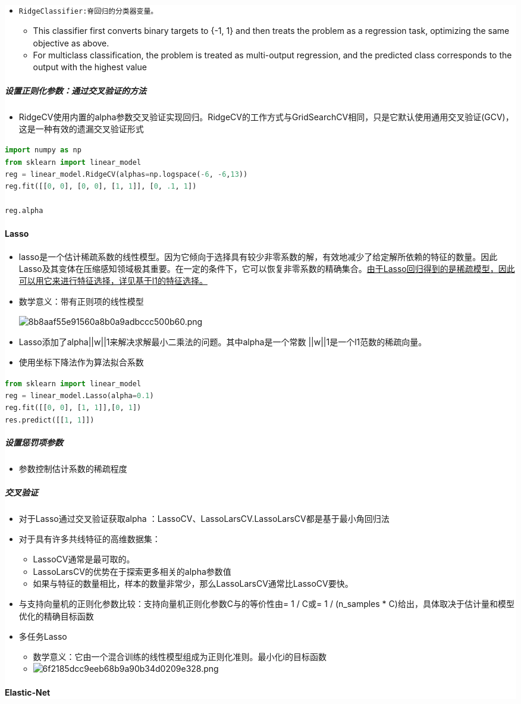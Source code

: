 *     RidgeClassifier:脊回归的分类器变量。
    * This classifier first converts binary targets to {-1, 1} and then treats the problem as a regression task, optimizing the same objective as above. 
    * For multiclass classification, the problem is treated as multi-output regression, and the predicted class corresponds to the output with the highest value

##### 设置正则化参数：通过交叉验证的方法

* RidgeCV使用内置的alpha参数交叉验证实现回归。RidgeCV的工作方式与GridSearchCV相同，只是它默认使用通用交叉验证(GCV)，这是一种有效的遗漏交叉验证形式

```python
import numpy as np
from sklearn import linear_model
reg = linear_model.RidgeCV(alphas=np.logspace(-6, -6,13))
reg.fit([[0, 0], [0, 0], [1, 1]], [0, .1, 1])

reg.alpha
```

#### Lasso

* lasso是一个估计稀疏系数的线性模型。因为它倾向于选择具有较少非零系数的解，有效地减少了给定解所依赖的特征的数量。因此Lasso及其变体在压缩感知领域极其重要。在一定的条件下，它可以恢复非零系数的精确集合。<u>由于Lasso回归得到的是稀疏模型，因此可以用它来进行特征选择，详见基于l1的特征选择。</u>
* 数学意义：带有正则项的线性模型

    ![8b8aaf55e91560a8b0a9adbccc500b60.png](en-resource://database/1941:1)

* Lasso添加了alpha||w||1来解决求解最小二乘法的问题。其中alpha是一个常数 ||w||1是一个l1范数的稀疏向量。
* 使用坐标下降法作为算法拟合系数

```python
from sklearn import linear_model
reg = linear_model.Lasso(alpha=0.1)
reg.fit([[0, 0], [1, 1]],[0, 1])
res.predict([[1, 1]])
```
##### 设置惩罚项参数

* 参数控制估计系数的稀疏程度

##### 交叉验证

* 对于Lasso通过交叉验证获取alpha ：LassoCV、LassoLarsCV.LassoLarsCV都是基于最小角回归法

* 对于具有许多共线特征的高维数据集：
    * LassoCV通常是最可取的。
    * LassoLarsCV的优势在于探索更多相关的alpha参数值
    * 如果与特征的数量相比，样本的数量非常少，那么LassoLarsCV通常比LassoCV要快。

* 与支持向量机的正则化参数比较：支持向量机正则化参数C与的等价性由= 1 / C或= 1 / (n_samples * C)给出，具体取决于估计量和模型优化的精确目标函数
* 多任务Lasso
    * 数学意义：它由一个混合训练的线性模型组成为正则化准则。最小化i的目标函数
    * ![6f2185dcc9eeb68b9a90b34d0209e328.png](en-resource://database/1943:1)
    
    
#### Elastic-Net
